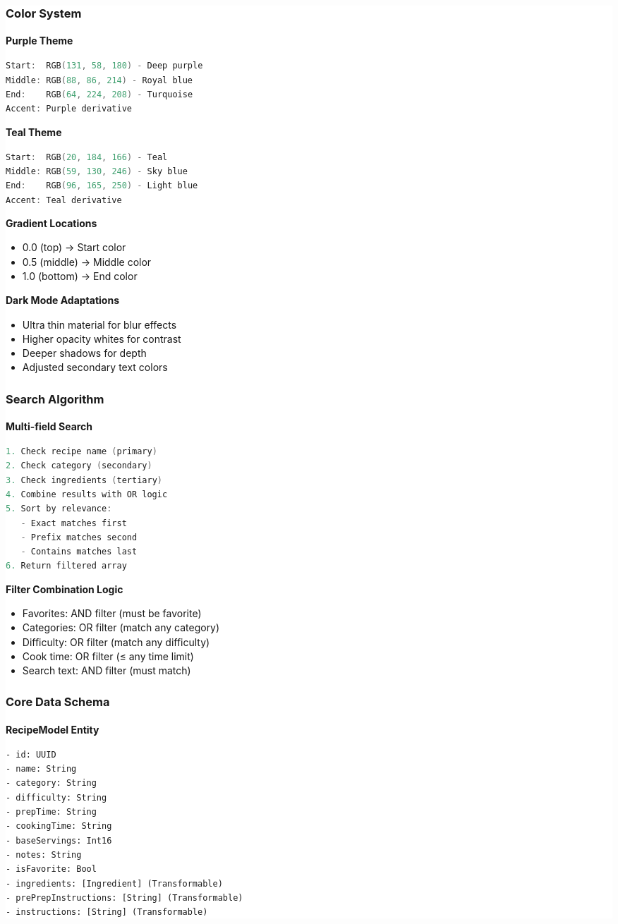 ### Color System

**Purple Theme**
```swift
Start:  RGB(131, 58, 180) - Deep purple
Middle: RGB(88, 86, 214) - Royal blue
End:    RGB(64, 224, 208) - Turquoise
Accent: Purple derivative
```

**Teal Theme**
```swift
Start:  RGB(20, 184, 166) - Teal
Middle: RGB(59, 130, 246) - Sky blue
End:    RGB(96, 165, 250) - Light blue
Accent: Teal derivative
```

**Gradient Locations**
- 0.0 (top) → Start color
- 0.5 (middle) → Middle color
- 1.0 (bottom) → End color

**Dark Mode Adaptations**
- Ultra thin material for blur effects
- Higher opacity whites for contrast
- Deeper shadows for depth
- Adjusted secondary text colors

### Search Algorithm

**Multi-field Search**
```swift
1. Check recipe name (primary)
2. Check category (secondary)
3. Check ingredients (tertiary)
4. Combine results with OR logic
5. Sort by relevance:
   - Exact matches first
   - Prefix matches second
   - Contains matches last
6. Return filtered array
```

**Filter Combination Logic**
- Favorites: AND filter (must be favorite)
- Categories: OR filter (match any category)
- Difficulty: OR filter (match any difficulty)
- Cook time: OR filter (≤ any time limit)
- Search text: AND filter (must match)

### Core Data Schema

**RecipeModel Entity**
```
- id: UUID
- name: String
- category: String
- difficulty: String
- prepTime: String
- cookingTime: String
- baseServings: Int16
- notes: String
- isFavorite: Bool
- ingredients: [Ingredient] (Transformable)
- prePrepInstructions: [String] (Transformable)
- instructions: [String] (Transformable)
```